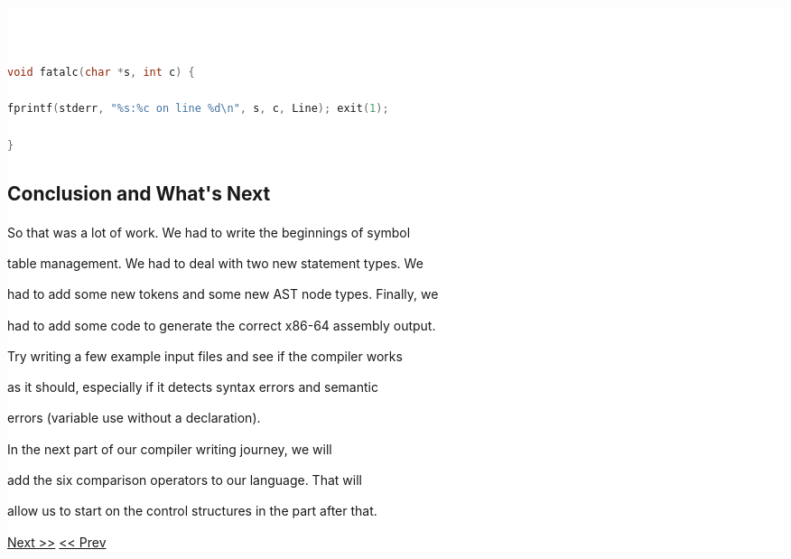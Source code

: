 ```c

  

void fatalc(char *s, int c) {

fprintf(stderr, "%s:%c on line %d\n", s, c, Line); exit(1);

}

```

  

## Conclusion and What's Next

  

So that was a lot of work. We had to write the beginnings of symbol

table management. We had to deal with two new statement types. We

had to add some new tokens and some new AST node types. Finally, we

had to add some code to generate the correct x86-64 assembly output.

  

Try writing a few example input files and see if the compiler works

as it should, especially if it detects syntax errors and semantic

errors (variable use without a declaration).

  

In the next part of our compiler writing journey, we will

add the six comparison operators to our language. That will

allow us to start on the control structures in the part after that.

[Next >>](./07-Comparisons)  [<< Prev](./05-Statements)
